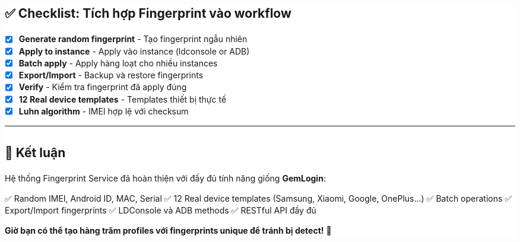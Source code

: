 ## ✅ Checklist: Tích hợp Fingerprint vào workflow

- [x] **Generate random fingerprint** - Tạo fingerprint ngẫu nhiên
- [x] **Apply to instance** - Apply vào instance (ldconsole or ADB)
- [x] **Batch apply** - Apply hàng loạt cho nhiều instances
- [x] **Export/Import** - Backup và restore fingerprints
- [x] **Verify** - Kiểm tra fingerprint đã apply đúng
- [x] **12 Real device templates** - Templates thiết bị thực tế
- [x] **Luhn algorithm** - IMEI hợp lệ với checksum

---

## 🎉 Kết luận

Hệ thống Fingerprint Service đã hoàn thiện với đầy đủ tính năng giống **GemLogin**:

✅ Random IMEI, Android ID, MAC, Serial
✅ 12 Real device templates (Samsung, Xiaomi, Google, OnePlus...)
✅ Batch operations
✅ Export/Import fingerprints
✅ LDConsole và ADB methods
✅ RESTful API đầy đủ

**Giờ bạn có thể tạo hàng trăm profiles với fingerprints unique để tránh bị detect!** 🚀
